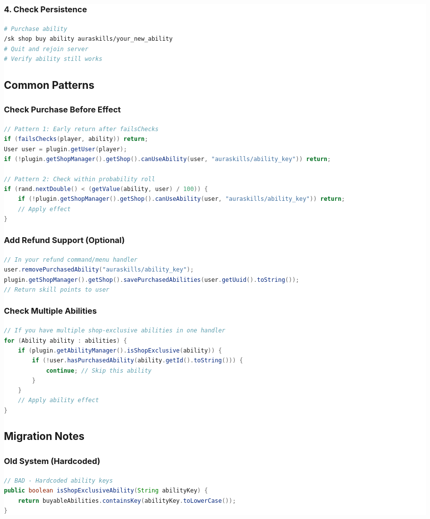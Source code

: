 ### 4. Check Persistence
```bash
# Purchase ability
/sk shop buy ability auraskills/your_new_ability
# Quit and rejoin server
# Verify ability still works
```

## Common Patterns

### Check Purchase Before Effect
```java
// Pattern 1: Early return after failsChecks
if (failsChecks(player, ability)) return;
User user = plugin.getUser(player);
if (!plugin.getShopManager().getShop().canUseAbility(user, "auraskills/ability_key")) return;

// Pattern 2: Check within probability roll
if (rand.nextDouble() < (getValue(ability, user) / 100)) {
    if (!plugin.getShopManager().getShop().canUseAbility(user, "auraskills/ability_key")) return;
    // Apply effect
}
```

### Add Refund Support (Optional)
```java
// In your refund command/menu handler
user.removePurchasedAbility("auraskills/ability_key");
plugin.getShopManager().getShop().savePurchasedAbilities(user.getUuid().toString());
// Return skill points to user
```

### Check Multiple Abilities
```java
// If you have multiple shop-exclusive abilities in one handler
for (Ability ability : abilities) {
    if (plugin.getAbilityManager().isShopExclusive(ability)) {
        if (!user.hasPurchasedAbility(ability.getId().toString())) {
            continue; // Skip this ability
        }
    }
    // Apply ability effect
}
```

## Migration Notes

### Old System (Hardcoded)
```java
// BAD - Hardcoded ability keys
public boolean isShopExclusiveAbility(String abilityKey) {
    return buyableAbilities.containsKey(abilityKey.toLowerCase());
}
```
